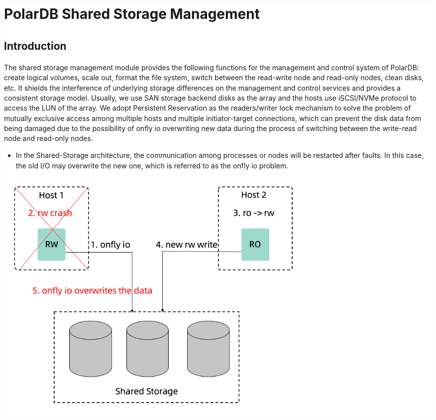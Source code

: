 # PolarDB Shared Storage Management

## Introduction

The shared storage management module provides the following functions for the management and control system of PolarDB: create logical volumes, scale out, format the file system, switch between the read-write node and read-only nodes, clean disks, etc. It shields the interference of underlying storage differences on the management and control services and provides a consistent storage model. Usually, we use SAN storage backend disks as the array and the hosts use iSCSI/NVMe protocol to access the LUN of the array. We adopt Persistent Reservation as the readers/writer lock mechanism to solve the problem of mutually exclusive access among multiple hosts and multiple initiator-target connections, which can prevent the disk data from being damaged due to the possibility of onfly io overwriting new data during the process of switching between the write-read node and read-only nodes.

- In the Shared-Storage architecture, the communication among processes or nodes will be restarted after faults. In this case, the old I/O may overwrite the new one, which is referred to as the onfly io problem.

​                            <img src="docs-EN/img/1.png" alt="img" width="600" />

